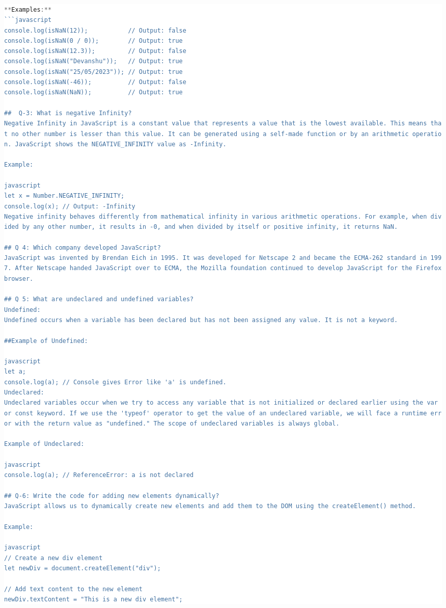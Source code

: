 ```javascript
**Examples:**
```javascript
console.log(isNaN(12));           // Output: false
console.log(isNaN(0 / 0));        // Output: true
console.log(isNaN(12.3));         // Output: false
console.log(isNaN("Devanshu"));   // Output: true
console.log(isNaN("25/05/2023")); // Output: true
console.log(isNaN(-46));          // Output: false
console.log(isNaN(NaN));          // Output: true

##  Q-3: What is negative Infinity?
Negative Infinity in JavaScript is a constant value that represents a value that is the lowest available. This means that no other number is lesser than this value. It can be generated using a self-made function or by an arithmetic operation. JavaScript shows the NEGATIVE_INFINITY value as -Infinity.

Example:

javascript
let x = Number.NEGATIVE_INFINITY;
console.log(x); // Output: -Infinity
Negative infinity behaves differently from mathematical infinity in various arithmetic operations. For example, when divided by any other number, it results in -0, and when divided by itself or positive infinity, it returns NaN.

## Q 4: Which company developed JavaScript?
JavaScript was invented by Brendan Eich in 1995. It was developed for Netscape 2 and became the ECMA-262 standard in 1997. After Netscape handed JavaScript over to ECMA, the Mozilla foundation continued to develop JavaScript for the Firefox browser.

## Q 5: What are undeclared and undefined variables?
Undefined:
Undefined occurs when a variable has been declared but has not been assigned any value. It is not a keyword.

##Example of Undefined:

javascript
let a;
console.log(a); // Console gives Error like 'a' is undefined.
Undeclared:
Undeclared variables occur when we try to access any variable that is not initialized or declared earlier using the var or const keyword. If we use the 'typeof' operator to get the value of an undeclared variable, we will face a runtime error with the return value as "undefined." The scope of undeclared variables is always global.

Example of Undeclared:

javascript
console.log(a); // ReferenceError: a is not declared

## Q-6: Write the code for adding new elements dynamically?
JavaScript allows us to dynamically create new elements and add them to the DOM using the createElement() method.

Example:

javascript
// Create a new div element
let newDiv = document.createElement("div");

// Add text content to the new element
newDiv.textContent = "This is a new div element";
```